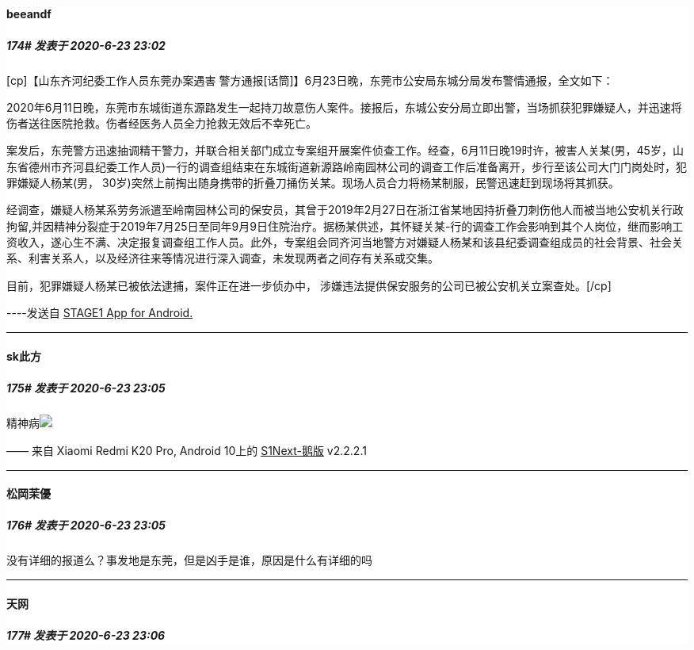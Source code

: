 ####  beeandf  
##### 174#       发表于 2020-6-23 23:02




[cp]【山东齐河纪委工作人员东莞办案遇害 警方通报[话筒]】6月23日晚，东莞市公安局东城分局发布警情通报，全文如下：

2020年6月11日晚，东莞市东城街道东源路发生一起持刀故意伤人案件。接报后，东城公安分局立即出警，当场抓获犯罪嫌疑人，并迅速将伤者送往医院抢救。伤者经医务人员全力抢救无效后不幸死亡。

案发后，东莞警方迅速抽调精干警力，并联合相关部门成立专案组开展案件侦查工作。经查，6月11日晚19时许，被害人关某(男，45岁，山东省德州市齐河县纪委工作人员)一行的调查组结束在东城街道新源路岭南园林公司的调查工作后准备离开，步行至该公司大门门岗处时，犯罪嫌疑人杨某(男， 30岁)突然上前掏出随身携带的折叠刀捅伤关某。现场人员合力将杨某制服，民警迅速赶到现场将其抓获。

经调查，嫌疑人杨某系劳务派遣至岭南园林公司的保安员，其曾于2019年2月27日在浙江省某地因持折叠刀刺伤他人而被当地公安机关行政拘留,并因精神分裂症于2019年7月25日至同年9月9日住院治疗。据杨某供述，其怀疑关某-行的调查工作会影响到其个人岗位，继而影响工资收入，遂心生不满、决定报复调查组工作人员。此外，专案组会同齐河当地警方对嫌疑人杨某和该县纪委调查组成员的社会背景、社会关系、利害关系人，以及经济往来等情况进行深入调查，未发现两者之间存有关系或交集。

目前，犯罪嫌疑人杨某已被依法逮捕，案件正在进一步侦办中， 涉嫌违法提供保安服务的公司已被公安机关立案查处。[/cp]


----发送自 [STAGE1 App for Android.](http://stage1.5j4m.com/?1.32)







-----

####  sk此方  
##### 175#       发表于 2020-6-23 23:05




精神病<img src="https://static.saraba1st.com/image/smiley/face2017/065.png" referrerpolicy="no-referrer">

—— 来自 Xiaomi Redmi K20 Pro, Android 10上的 [S1Next-鹅版](https://github.com/ykrank/S1-Next/releases) v2.2.2.1







-----

####  松岡茉優  
##### 176#       发表于 2020-6-23 23:05




没有详细的报道么？事发地是东莞，但是凶手是谁，原因是什么有详细的吗







-----

####  天网  
##### 177#       发表于 2020-6-23 23:06
